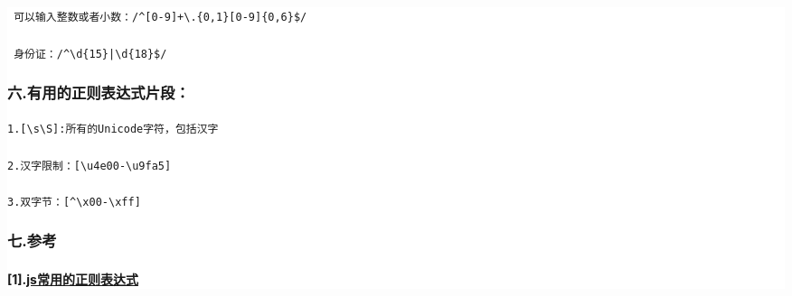 	 可以输入整数或者小数：/^[0-9]+\.{0,1}[0-9]{0,6}$/
	
	 身份证：/^\d{15}|\d{18}$/

### 六.有用的正则表达式片段：
    
    1.[\s\S]:所有的Unicode字符，包括汉字
    	
	2.汉字限制：[\u4e00-\u9fa5]
	  
	3.双字节：[^\x00-\xff]
  
### 七.参考

#### [1].[js常用的正则表达式](http://www.cnblogs.com/zfc2201/archive/2012/12/18/2824107.html)

